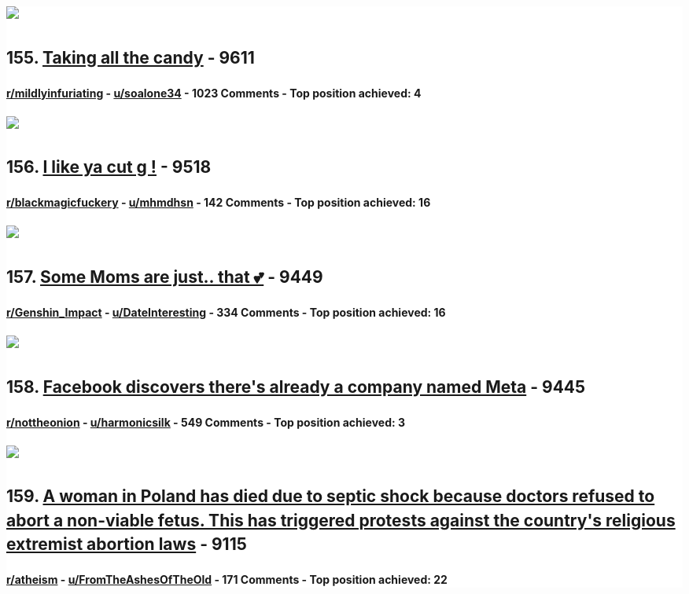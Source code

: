 <a href="https://v.redd.it/rvpsq0iym7x71"><img src="https://b.thumbs.redditmedia.com/KLCImuhnP_s8cAeUGLRMEEcwuACxIAvkwDxq18KI7oc.jpg"></img></a>

## 155. [Taking all the candy](http://reddit.com/r/mildlyinfuriating/comments/ql0slg/taking_all_the_candy/) - 9611
#### [r/mildlyinfuriating](http://reddit.com/r/mildlyinfuriating) - [u/soalone34](http://reddit.com/u/soalone34) - 1023 Comments - Top position achieved: 4

<a href="https://v.redd.it/ddwtn2z4n5x71"><img src="https://b.thumbs.redditmedia.com/38F96fNaacvIx0_OHxyj_ppNnm0u9j91nJ3IDh6_mAA.jpg"></img></a>

## 156. [I like ya cut g !](http://reddit.com/r/blackmagicfuckery/comments/qlhpwb/i_like_ya_cut_g/) - 9518
#### [r/blackmagicfuckery](http://reddit.com/r/blackmagicfuckery) - [u/mhmdhsn](http://reddit.com/u/mhmdhsn) - 142 Comments - Top position achieved: 16

<a href="https://v.redd.it/ikp7x9hms9x71"><img src="https://b.thumbs.redditmedia.com/DJjn7uSFPvUZXyQMfuptgHSpwPagxcpSGRpw9T4BXvE.jpg"></img></a>

## 157. [Some Moms are just.. that 💕](http://reddit.com/r/Genshin_Impact/comments/qkwfs7/some_moms_are_just_that/) - 9449
#### [r/Genshin_Impact](http://reddit.com/r/Genshin_Impact) - [u/DateInteresting](http://reddit.com/u/DateInteresting) - 334 Comments - Top position achieved: 16

<a href="https://i.redd.it/zu4phviw14x71.jpg"><img src="https://b.thumbs.redditmedia.com/VCkfmeRGYTYt7arew1PG2eW6B1fUImofWEgeyGCZ12A.jpg"></img></a>

## 158. [Facebook discovers there's already a company named Meta](http://reddit.com/r/nottheonion/comments/ql9j8f/facebook_discovers_theres_already_a_company_named/) - 9445
#### [r/nottheonion](http://reddit.com/r/nottheonion) - [u/harmonicsilk](http://reddit.com/u/harmonicsilk) - 549 Comments - Top position achieved: 3

<a href="https://thehill.com/changing-america/enrichment/arts-culture/579608-facebook-discovers-theres-already-a-company-named"><img src="https://b.thumbs.redditmedia.com/4K9LgOexDTskB8i8a7tzJChPpFu244KTFkGLBugAglM.jpg"></img></a>

## 159. [A woman in Poland has died due to septic shock because doctors refused to abort a non-viable fetus. This has triggered protests against the country's religious extremist abortion laws](http://reddit.com/r/atheism/comments/qlfj78/a_woman_in_poland_has_died_due_to_septic_shock/) - 9115
#### [r/atheism](http://reddit.com/r/atheism) - [u/FromTheAshesOfTheOld](http://reddit.com/u/FromTheAshesOfTheOld) - 171 Comments - Top position achieved: 22
